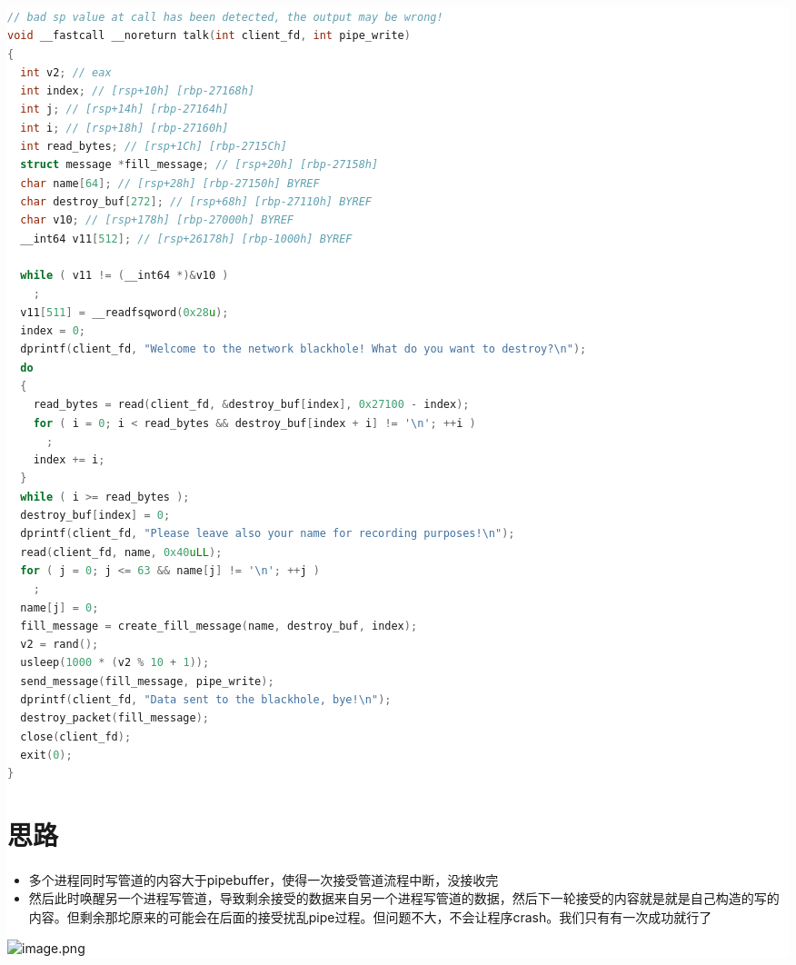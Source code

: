 ```c
// bad sp value at call has been detected, the output may be wrong!
void __fastcall __noreturn talk(int client_fd, int pipe_write)
{
  int v2; // eax
  int index; // [rsp+10h] [rbp-27168h]
  int j; // [rsp+14h] [rbp-27164h]
  int i; // [rsp+18h] [rbp-27160h]
  int read_bytes; // [rsp+1Ch] [rbp-2715Ch]
  struct message *fill_message; // [rsp+20h] [rbp-27158h]
  char name[64]; // [rsp+28h] [rbp-27150h] BYREF
  char destroy_buf[272]; // [rsp+68h] [rbp-27110h] BYREF
  char v10; // [rsp+178h] [rbp-27000h] BYREF
  __int64 v11[512]; // [rsp+26178h] [rbp-1000h] BYREF

  while ( v11 != (__int64 *)&v10 )
    ;
  v11[511] = __readfsqword(0x28u);
  index = 0;
  dprintf(client_fd, "Welcome to the network blackhole! What do you want to destroy?\n");
  do
  {
    read_bytes = read(client_fd, &destroy_buf[index], 0x27100 - index);
    for ( i = 0; i < read_bytes && destroy_buf[index + i] != '\n'; ++i )
      ;
    index += i;
  }
  while ( i >= read_bytes );
  destroy_buf[index] = 0;
  dprintf(client_fd, "Please leave also your name for recording purposes!\n");
  read(client_fd, name, 0x40uLL);
  for ( j = 0; j <= 63 && name[j] != '\n'; ++j )
    ;
  name[j] = 0;
  fill_message = create_fill_message(name, destroy_buf, index);
  v2 = rand();
  usleep(1000 * (v2 % 10 + 1));
  send_message(fill_message, pipe_write);
  dprintf(client_fd, "Data sent to the blackhole, bye!\n");
  destroy_packet(fill_message);
  close(client_fd);
  exit(0);
}
```

思路
==

- 多个进程同时写管道的内容大于pipebuffer，使得一次接受管道流程中断，没接收完
- 然后此时唤醒另一个进程写管道，导致剩余接受的数据来自另一个进程写管道的数据，然后下一轮接受的内容就是就是自己构造的写的内容。但剩余那坨原来的可能会在后面的接受扰乱pipe过程。但问题不大，不会让程序crash。我们只有有一次成功就行了

![image.png](https://shs3.b.qianxin.com/attack_forum/2024/09/attach-e42a0343b32a1f07b48307c3e7e19c55e30a3681.png)
